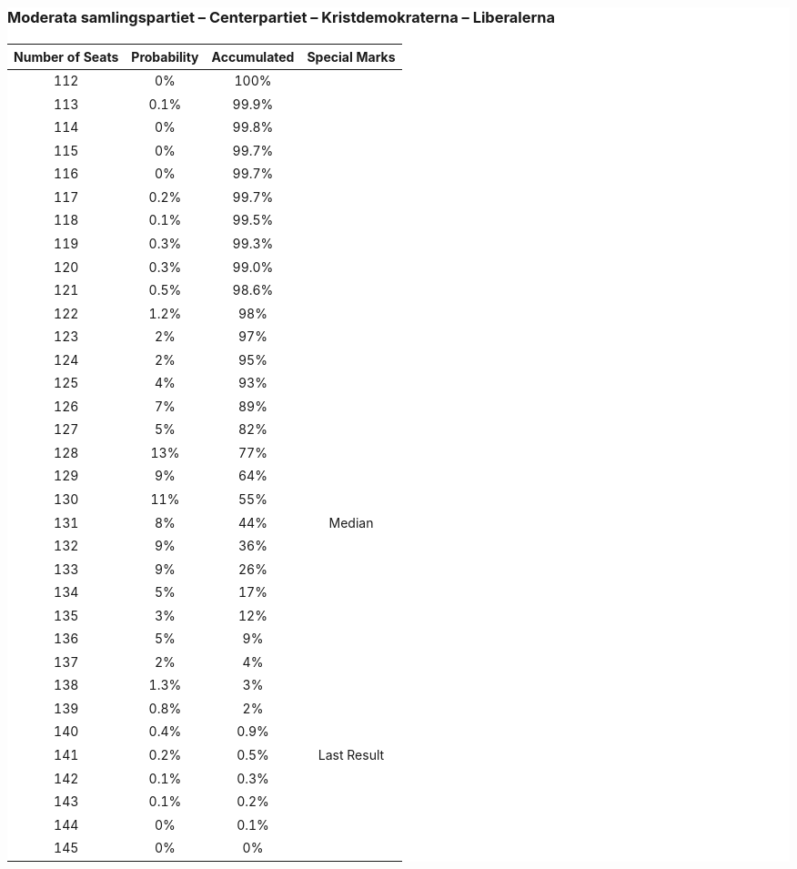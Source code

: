 ### Moderata samlingspartiet – Centerpartiet – Kristdemokraterna – Liberalerna

| Number of Seats | Probability | Accumulated | Special Marks |
|:---------------:|:-----------:|:-----------:|:-------------:|
| 112 | 0% | 100% |  |
| 113 | 0.1% | 99.9% |  |
| 114 | 0% | 99.8% |  |
| 115 | 0% | 99.7% |  |
| 116 | 0% | 99.7% |  |
| 117 | 0.2% | 99.7% |  |
| 118 | 0.1% | 99.5% |  |
| 119 | 0.3% | 99.3% |  |
| 120 | 0.3% | 99.0% |  |
| 121 | 0.5% | 98.6% |  |
| 122 | 1.2% | 98% |  |
| 123 | 2% | 97% |  |
| 124 | 2% | 95% |  |
| 125 | 4% | 93% |  |
| 126 | 7% | 89% |  |
| 127 | 5% | 82% |  |
| 128 | 13% | 77% |  |
| 129 | 9% | 64% |  |
| 130 | 11% | 55% |  |
| 131 | 8% | 44% | Median |
| 132 | 9% | 36% |  |
| 133 | 9% | 26% |  |
| 134 | 5% | 17% |  |
| 135 | 3% | 12% |  |
| 136 | 5% | 9% |  |
| 137 | 2% | 4% |  |
| 138 | 1.3% | 3% |  |
| 139 | 0.8% | 2% |  |
| 140 | 0.4% | 0.9% |  |
| 141 | 0.2% | 0.5% | Last Result |
| 142 | 0.1% | 0.3% |  |
| 143 | 0.1% | 0.2% |  |
| 144 | 0% | 0.1% |  |
| 145 | 0% | 0% |  |
